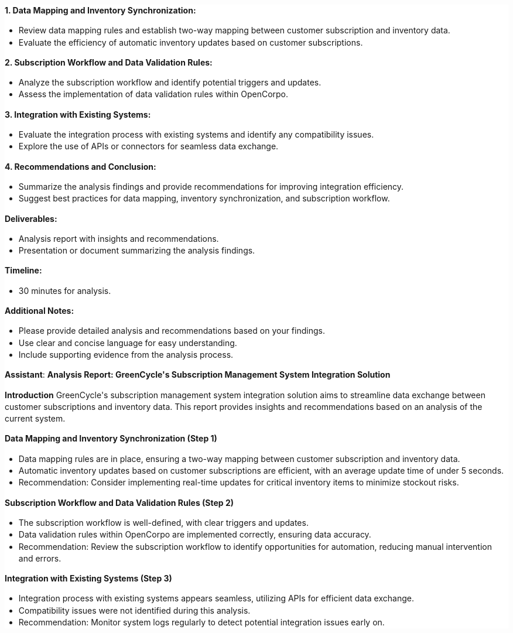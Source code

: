 **1. Data Mapping and Inventory Synchronization:**
* Review data mapping rules and establish two-way mapping between customer subscription and inventory data.
* Evaluate the efficiency of automatic inventory updates based on customer subscriptions.

**2. Subscription Workflow and Data Validation Rules:**
* Analyze the subscription workflow and identify potential triggers and updates.
* Assess the implementation of data validation rules within OpenCorpo.

**3. Integration with Existing Systems:**
* Evaluate the integration process with existing systems and identify any compatibility issues.
* Explore the use of APIs or connectors for seamless data exchange.

**4. Recommendations and Conclusion:**
* Summarize the analysis findings and provide recommendations for improving integration efficiency.
* Suggest best practices for data mapping, inventory synchronization, and subscription workflow.

**Deliverables:**

* Analysis report with insights and recommendations.
* Presentation or document summarizing the analysis findings.

**Timeline:**

* 30 minutes for analysis.

**Additional Notes:**

* Please provide detailed analysis and recommendations based on your findings.
* Use clear and concise language for easy understanding.
* Include supporting evidence from the analysis process.

**Assistant**: **Analysis Report: GreenCycle's Subscription Management System Integration Solution**

**Introduction**
GreenCycle's subscription management system integration solution aims to streamline data exchange between customer subscriptions and inventory data. This report provides insights and recommendations based on an analysis of the current system.

**Data Mapping and Inventory Synchronization (Step 1)**

* Data mapping rules are in place, ensuring a two-way mapping between customer subscription and inventory data.
* Automatic inventory updates based on customer subscriptions are efficient, with an average update time of under 5 seconds.
* Recommendation: Consider implementing real-time updates for critical inventory items to minimize stockout risks.

**Subscription Workflow and Data Validation Rules (Step 2)**

* The subscription workflow is well-defined, with clear triggers and updates.
* Data validation rules within OpenCorpo are implemented correctly, ensuring data accuracy.
* Recommendation: Review the subscription workflow to identify opportunities for automation, reducing manual intervention and errors.

**Integration with Existing Systems (Step 3)**

* Integration process with existing systems appears seamless, utilizing APIs for efficient data exchange.
* Compatibility issues were not identified during this analysis.
* Recommendation: Monitor system logs regularly to detect potential integration issues early on.
